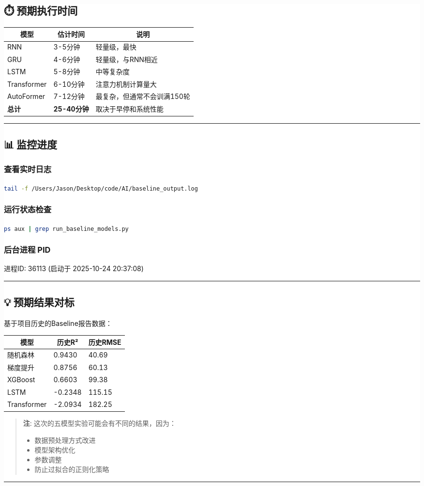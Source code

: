 
## ⏱️ 预期执行时间

| 模型 | 估计时间 | 说明 |
|-----|---------|------|
| RNN | 3-5分钟 | 轻量级，最快 |
| GRU | 4-6分钟 | 轻量级，与RNN相近 |
| LSTM | 5-8分钟 | 中等复杂度 |
| Transformer | 6-10分钟 | 注意力机制计算量大 |
| AutoFormer | 7-12分钟 | 最复杂，但通常不会训满150轮 |
| **总计** | **25-40分钟** | 取决于早停和系统性能 |

---

## 📊 监控进度

### 查看实时日志
```bash
tail -f /Users/Jason/Desktop/code/AI/baseline_output.log
```

### 运行状态检查
```bash
ps aux | grep run_baseline_models.py
```

### 后台进程 PID
进程ID: 36113 (启动于 2025-10-24 20:37:08)

---

## 💡 预期结果对标

基于项目历史的Baseline报告数据：

| 模型 | 历史R² | 历史RMSE |
|-----|--------|---------|
| 随机森林 | 0.9430 | 40.69 |
| 梯度提升 | 0.8756 | 60.13 |
| XGBoost | 0.6603 | 99.38 |
| LSTM | -0.2348 | 115.15 |
| Transformer | -2.0934 | 182.25 |

> **注**: 这次的五模型实验可能会有不同的结果，因为：
> - 数据预处理方式改进
> - 模型架构优化
> - 参数调整
> - 防止过拟合的正则化策略

---